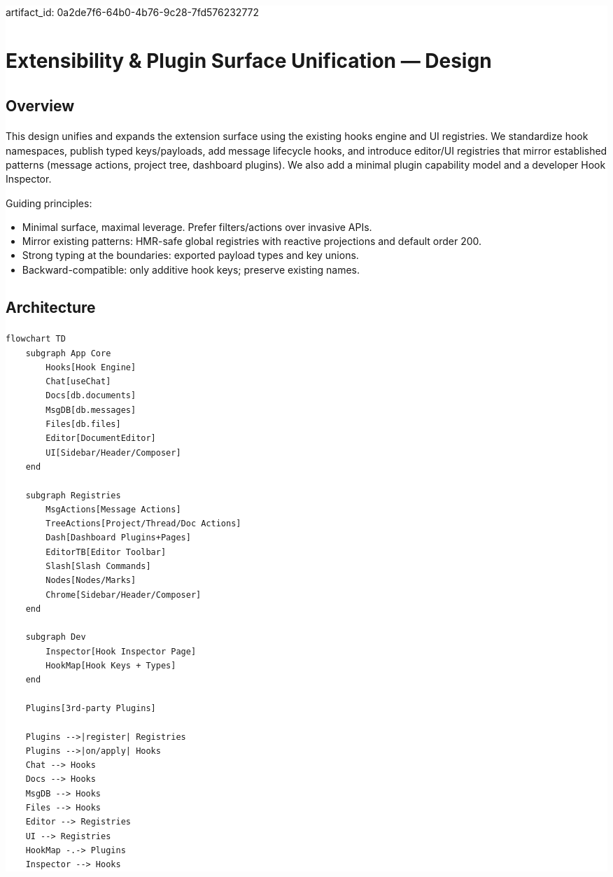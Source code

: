 artifact_id: 0a2de7f6-64b0-4b76-9c28-7fd576232772

# Extensibility & Plugin Surface Unification — Design

## Overview

This design unifies and expands the extension surface using the existing hooks engine and UI registries. We standardize hook namespaces, publish typed keys/payloads, add message lifecycle hooks, and introduce editor/UI registries that mirror established patterns (message actions, project tree, dashboard plugins). We also add a minimal plugin capability model and a developer Hook Inspector.

Guiding principles:

-   Minimal surface, maximal leverage. Prefer filters/actions over invasive APIs.
-   Mirror existing patterns: HMR-safe global registries with reactive projections and default order 200.
-   Strong typing at the boundaries: exported payload types and key unions.
-   Backward-compatible: only additive hook keys; preserve existing names.

## Architecture

```mermaid
flowchart TD
    subgraph App Core
        Hooks[Hook Engine]
        Chat[useChat]
        Docs[db.documents]
        MsgDB[db.messages]
        Files[db.files]
        Editor[DocumentEditor]
        UI[Sidebar/Header/Composer]
    end

    subgraph Registries
        MsgActions[Message Actions]
        TreeActions[Project/Thread/Doc Actions]
        Dash[Dashboard Plugins+Pages]
        EditorTB[Editor Toolbar]
        Slash[Slash Commands]
        Nodes[Nodes/Marks]
        Chrome[Sidebar/Header/Composer]
    end

    subgraph Dev
        Inspector[Hook Inspector Page]
        HookMap[Hook Keys + Types]
    end

    Plugins[3rd-party Plugins]

    Plugins -->|register| Registries
    Plugins -->|on/apply| Hooks
    Chat --> Hooks
    Docs --> Hooks
    MsgDB --> Hooks
    Files --> Hooks
    Editor --> Registries
    UI --> Registries
    HookMap -.-> Plugins
    Inspector --> Hooks
```
